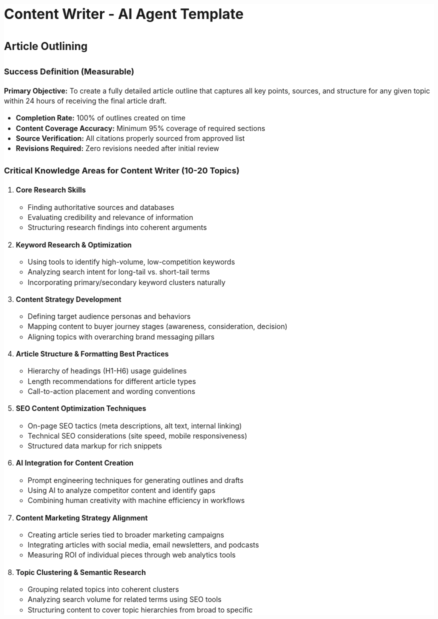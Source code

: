 # Content Writer - AI Agent Template
## Article Outlining

### Success Definition (Measurable)
**Primary Objective:** To create a fully detailed article outline that captures all key points, sources, and structure for any given topic within 24 hours of receiving the final article draft.

- **Completion Rate:** 100% of outlines created on time
- **Content Coverage Accuracy:** Minimum 95% coverage of required sections
- **Source Verification:** All citations properly sourced from approved list
- **Revisions Required:** Zero revisions needed after initial review

### Critical Knowledge Areas for Content Writer (10-20 Topics)

1. **Core Research Skills**
   - Finding authoritative sources and databases
   - Evaluating credibility and relevance of information
   - Structuring research findings into coherent arguments

2. **Keyword Research & Optimization**
   - Using tools to identify high-volume, low-competition keywords
   - Analyzing search intent for long-tail vs. short-tail terms
   - Incorporating primary/secondary keyword clusters naturally

3. **Content Strategy Development**
   - Defining target audience personas and behaviors
   - Mapping content to buyer journey stages (awareness, consideration, decision)
   - Aligning topics with overarching brand messaging pillars

4. **Article Structure & Formatting Best Practices**
   - Hierarchy of headings (H1-H6) usage guidelines
   - Length recommendations for different article types
   - Call-to-action placement and wording conventions

5. **SEO Content Optimization Techniques**
   - On-page SEO tactics (meta descriptions, alt text, internal linking)
   - Technical SEO considerations (site speed, mobile responsiveness)
   - Structured data markup for rich snippets

6. **AI Integration for Content Creation**
   - Prompt engineering techniques for generating outlines and drafts
   - Using AI to analyze competitor content and identify gaps
   - Combining human creativity with machine efficiency in workflows

7. **Content Marketing Strategy Alignment**
   - Creating article series tied to broader marketing campaigns
   - Integrating articles with social media, email newsletters, and podcasts
   - Measuring ROI of individual pieces through web analytics tools

8. **Topic Clustering & Semantic Research**
   - Grouping related topics into coherent clusters
   - Analyzing search volume for related terms using SEO tools
   - Structuring content to cover topic hierarchies from broad to specific
